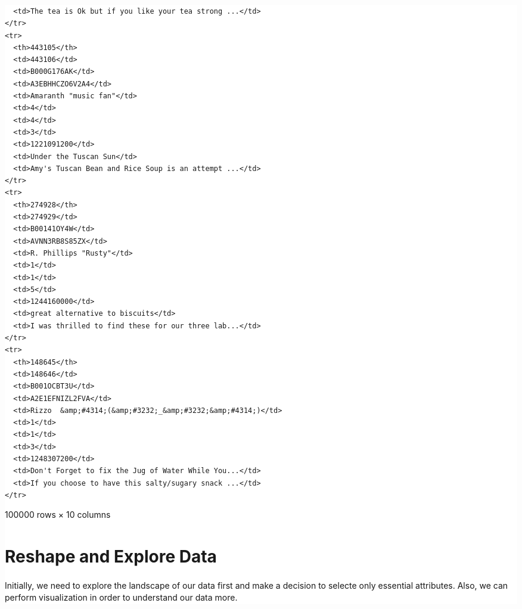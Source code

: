       <td>The tea is Ok but if you like your tea strong ...</td>
    </tr>
    <tr>
      <th>443105</th>
      <td>443106</td>
      <td>B000G176AK</td>
      <td>A3EBHHCZO6V2A4</td>
      <td>Amaranth "music fan"</td>
      <td>4</td>
      <td>4</td>
      <td>3</td>
      <td>1221091200</td>
      <td>Under the Tuscan Sun</td>
      <td>Amy's Tuscan Bean and Rice Soup is an attempt ...</td>
    </tr>
    <tr>
      <th>274928</th>
      <td>274929</td>
      <td>B00141OY4W</td>
      <td>AVNN3RB8S85ZX</td>
      <td>R. Phillips "Rusty"</td>
      <td>1</td>
      <td>1</td>
      <td>5</td>
      <td>1244160000</td>
      <td>great alternative to biscuits</td>
      <td>I was thrilled to find these for our three lab...</td>
    </tr>
    <tr>
      <th>148645</th>
      <td>148646</td>
      <td>B001OCBT3U</td>
      <td>A2E1EFNIZL2FVA</td>
      <td>Rizzo  &amp;#4314;(&amp;#3232;_&amp;#3232;&amp;#4314;)</td>
      <td>1</td>
      <td>1</td>
      <td>3</td>
      <td>1248307200</td>
      <td>Don't Forget to fix the Jug of Water While You...</td>
      <td>If you choose to have this salty/sugary snack ...</td>
    </tr>
  </tbody>
</table>
<p>100000 rows × 10 columns</p>
</div>



# Reshape and Explore Data

Initially, we need to explore the landscape of our data first and make a decision to selecte only essential attributes. Also, we can perform visualization in order to understand our data more.
